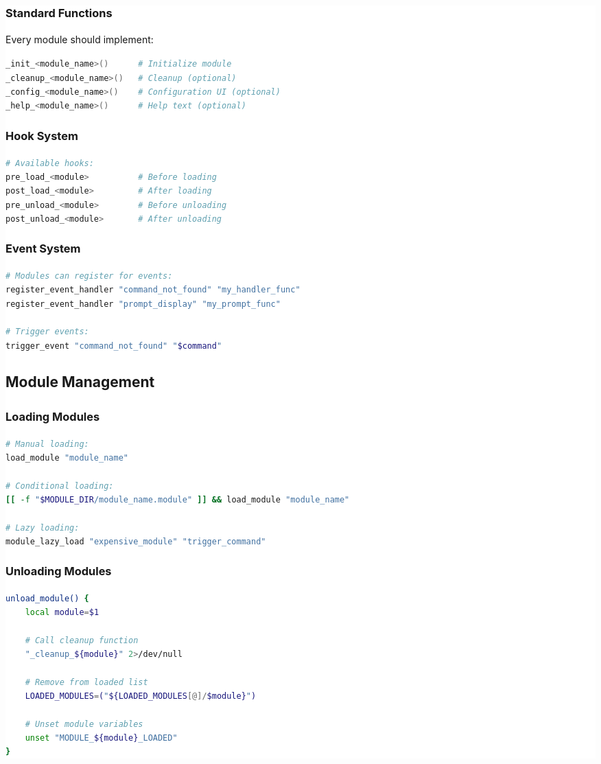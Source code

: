 ### Standard Functions
Every module should implement:
```bash
_init_<module_name>()      # Initialize module
_cleanup_<module_name>()   # Cleanup (optional)
_config_<module_name>()    # Configuration UI (optional)
_help_<module_name>()      # Help text (optional)
```

### Hook System
```bash
# Available hooks:
pre_load_<module>          # Before loading
post_load_<module>         # After loading
pre_unload_<module>        # Before unloading
post_unload_<module>       # After unloading
```

### Event System
```bash
# Modules can register for events:
register_event_handler "command_not_found" "my_handler_func"
register_event_handler "prompt_display" "my_prompt_func"

# Trigger events:
trigger_event "command_not_found" "$command"
```

## Module Management

### Loading Modules
```bash
# Manual loading:
load_module "module_name"

# Conditional loading:
[[ -f "$MODULE_DIR/module_name.module" ]] && load_module "module_name"

# Lazy loading:
module_lazy_load "expensive_module" "trigger_command"
```

### Unloading Modules
```bash
unload_module() {
    local module=$1
    
    # Call cleanup function
    "_cleanup_${module}" 2>/dev/null
    
    # Remove from loaded list
    LOADED_MODULES=("${LOADED_MODULES[@]/$module}")
    
    # Unset module variables
    unset "MODULE_${module}_LOADED"
}
```
